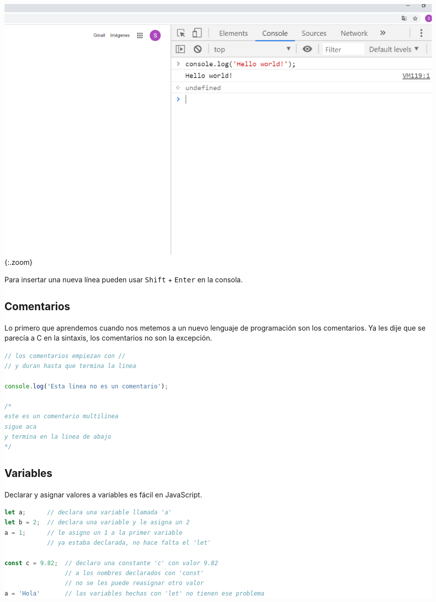 ![developer-tools](../assets/img/js-intro/developer-tools.png){:.zoom}

Para insertar una nueva línea pueden usar <kbd>Shift</kbd> \+ <kbd>Enter</kbd> en la consola.

## Comentarios

Lo primero que aprendemos cuando nos metemos a un nuevo lenguaje de programación son los comentarios. Ya les dije que se parecía a C en la sintaxis, los comentarios no son la excepción.

```js
// los comentarios empiezan con //
// y duran hasta que termina la linea

console.log('Esta linea no es un comentario');

/*
este es un comentario multilinea
sigue aca
y termina en la linea de abajo
*/
```

## Variables

Declarar y asignar valores a variables es fácil en JavaScript.

```js
let a;      // declara una variable llamada 'a'
let b = 2;  // declara una variable y le asigna un 2
a = 1;      // le asigno un 1 a la primer variable
            // ya estaba declarada, no hace falta el 'let'

const c = 9.82;  // declaro una constante 'c' con valor 9.82
                 // a los nombres declarados con 'const'
                 // no se les puede reasignar otro valor
a = 'Hola'       // las variables hechas con 'let' no tienen ese problema
```
